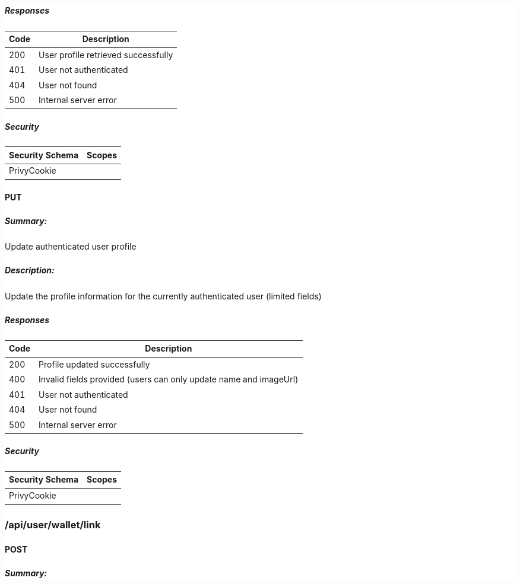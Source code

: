 ##### Responses

| Code | Description                         |
| ---- | ----------------------------------- |
| 200  | User profile retrieved successfully |
| 401  | User not authenticated              |
| 404  | User not found                      |
| 500  | Internal server error               |

##### Security

| Security Schema | Scopes |
| --------------- | ------ |
| PrivyCookie     |        |

#### PUT

##### Summary:

Update authenticated user profile

##### Description:

Update the profile information for the currently authenticated user (limited fields)

##### Responses

| Code | Description                                                       |
| ---- | ----------------------------------------------------------------- |
| 200  | Profile updated successfully                                      |
| 400  | Invalid fields provided (users can only update name and imageUrl) |
| 401  | User not authenticated                                            |
| 404  | User not found                                                    |
| 500  | Internal server error                                             |

##### Security

| Security Schema | Scopes |
| --------------- | ------ |
| PrivyCookie     |        |

### /api/user/wallet/link

#### POST

##### Summary:
